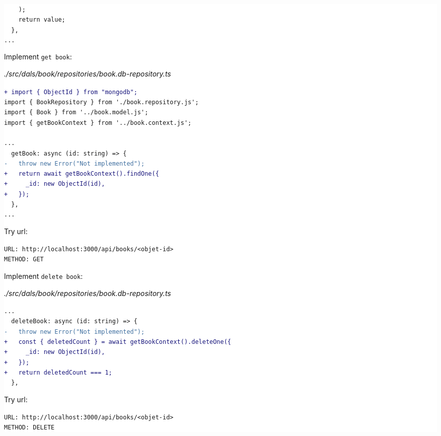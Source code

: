 ```diff
    );
    return value;
  },
...
```

Implement `get book`:

_./src/dals/book/repositories/book.db-repository.ts_

```diff
+ import { ObjectId } from "mongodb";
import { BookRepository } from './book.repository.js';
import { Book } from '../book.model.js';
import { getBookContext } from '../book.context.js';

...
  getBook: async (id: string) => {
-   throw new Error("Not implemented");
+   return await getBookContext().findOne({
+     _id: new ObjectId(id),
+   });
  },
...

```

Try url:

```
URL: http://localhost:3000/api/books/<objet-id>
METHOD: GET
```

Implement `delete book`:

_./src/dals/book/repositories/book.db-repository.ts_

```diff
...
  deleteBook: async (id: string) => {
-   throw new Error("Not implemented");
+   const { deletedCount } = await getBookContext().deleteOne({
+     _id: new ObjectId(id),
+   });
+   return deletedCount === 1;
  },

```

Try url:

```
URL: http://localhost:3000/api/books/<objet-id>
METHOD: DELETE
```
